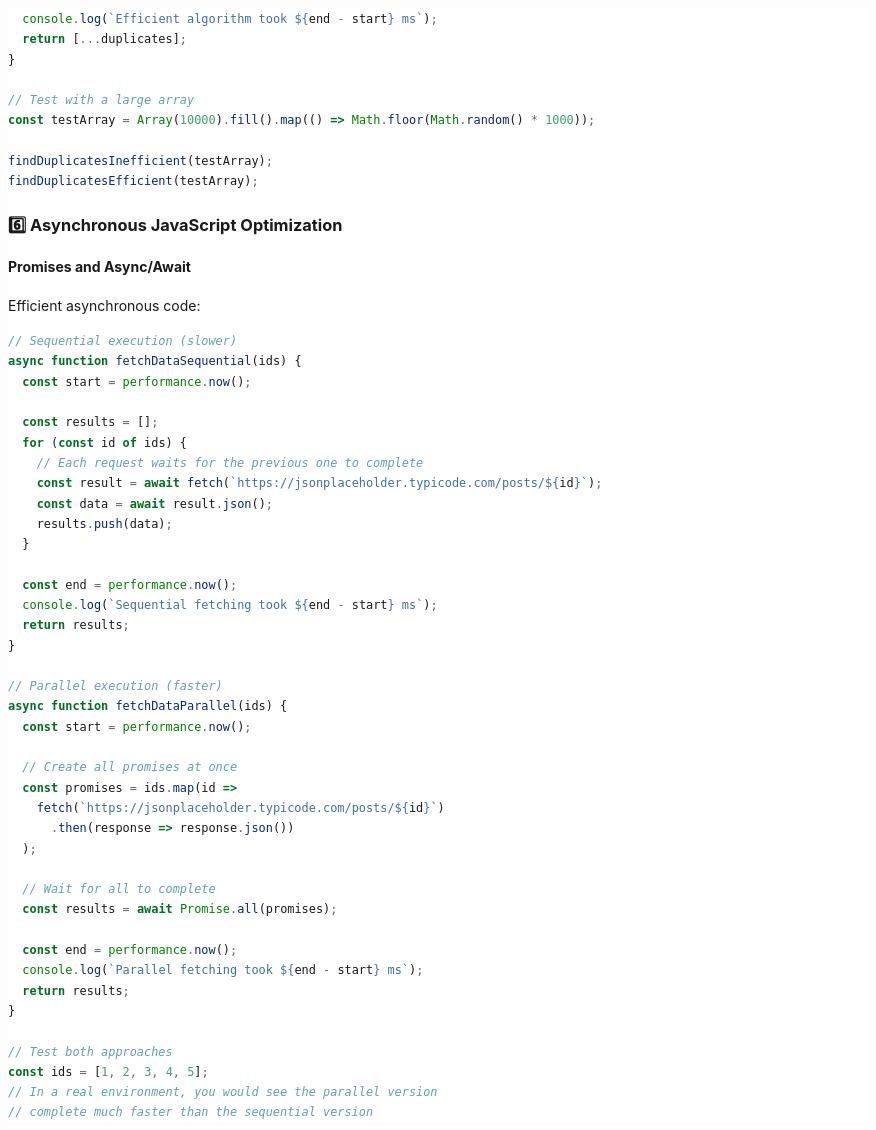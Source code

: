 ```javascript
  console.log(`Efficient algorithm took ${end - start} ms`);
  return [...duplicates];
}

// Test with a large array
const testArray = Array(10000).fill().map(() => Math.floor(Math.random() * 1000));

findDuplicatesInefficient(testArray);
findDuplicatesEfficient(testArray);
```

### 6️⃣ Asynchronous JavaScript Optimization

#### Promises and Async/Await

Efficient asynchronous code:

```javascript
// Sequential execution (slower)
async function fetchDataSequential(ids) {
  const start = performance.now();
  
  const results = [];
  for (const id of ids) {
    // Each request waits for the previous one to complete
    const result = await fetch(`https://jsonplaceholder.typicode.com/posts/${id}`);
    const data = await result.json();
    results.push(data);
  }
  
  const end = performance.now();
  console.log(`Sequential fetching took ${end - start} ms`);
  return results;
}

// Parallel execution (faster)
async function fetchDataParallel(ids) {
  const start = performance.now();
  
  // Create all promises at once
  const promises = ids.map(id => 
    fetch(`https://jsonplaceholder.typicode.com/posts/${id}`)
      .then(response => response.json())
  );
  
  // Wait for all to complete
  const results = await Promise.all(promises);
  
  const end = performance.now();
  console.log(`Parallel fetching took ${end - start} ms`);
  return results;
}

// Test both approaches
const ids = [1, 2, 3, 4, 5];
// In a real environment, you would see the parallel version
// complete much faster than the sequential version
```
